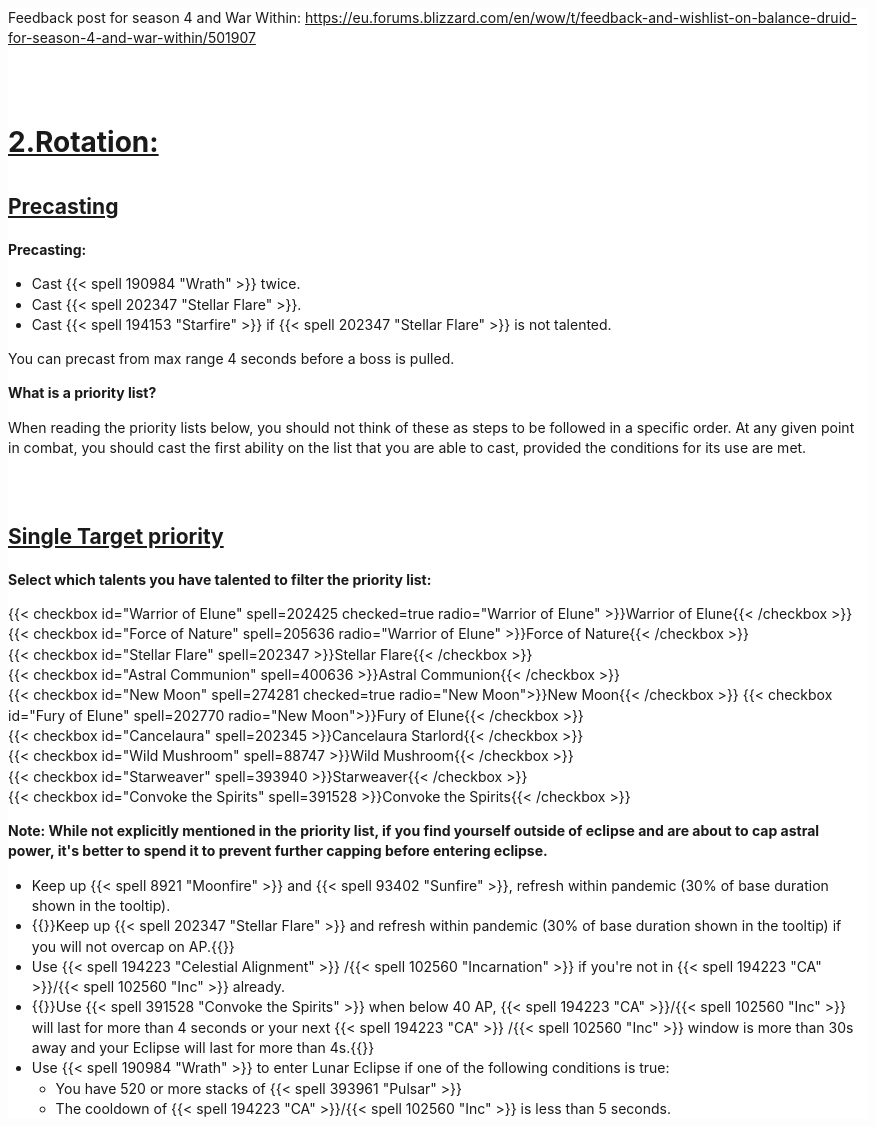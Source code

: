 Feedback post for season 4 and War Within: https://eu.forums.blizzard.com/en/wow/t/feedback-and-wishlist-on-balance-druid-for-season-4-and-war-within/501907

<br><div id="rotation">

# [2.Rotation:](#rotation)

</div>

<div id="precast">

## [Precasting](#precast)

</div>

**Precasting:**

- Cast {{< spell 190984 "Wrath" >}} twice.
- Cast {{< spell 202347 "Stellar Flare" >}}.
- Cast {{< spell 194153 "Starfire" >}} if {{< spell 202347 "Stellar Flare" >}} is not talented.

You can precast from max range 4 seconds before a boss is pulled.

**What is a priority list?**

When reading the priority lists below, you should not think of these as steps to be followed in a specific order. At any given point in combat, you should cast the first ability on the list that you are able to cast, provided the conditions for its use are met.

<br><div id="st">

## [Single Target priority](#st)

</div>

**Select which talents you have talented to filter the priority list:**

{{< checkbox id="Warrior of Elune" spell=202425 checked=true radio="Warrior of Elune" >}}Warrior of Elune{{< /checkbox >}}
{{< checkbox id="Force of Nature" spell=205636 radio="Warrior of Elune" >}}Force of Nature{{< /checkbox >}}</br>
{{< checkbox id="Stellar Flare" spell=202347 >}}Stellar Flare{{< /checkbox >}}</br>
{{< checkbox id="Astral Communion" spell=400636 >}}Astral Communion{{< /checkbox >}}</br>
{{< checkbox id="New Moon" spell=274281 checked=true radio="New Moon">}}New Moon{{< /checkbox >}}
{{< checkbox id="Fury of Elune" spell=202770 radio="New Moon">}}Fury of Elune{{< /checkbox >}}</br>
{{< checkbox id="Cancelaura" spell=202345 >}}Cancelaura Starlord{{< /checkbox >}}</br>
{{< checkbox id="Wild Mushroom" spell=88747 >}}Wild Mushroom{{< /checkbox >}}</br>
{{< checkbox id="Starweaver" spell=393940 >}}Starweaver{{< /checkbox >}}</br>
{{< checkbox id="Convoke the Spirits" spell=391528 >}}Convoke the Spirits{{< /checkbox >}}</br>

**Note: While not explicitly mentioned in the priority list, if you find yourself outside of eclipse and are about to cap astral power, it's better to spend it to prevent further capping before entering eclipse.**

- Keep up {{< spell 8921 "Moonfire" >}} and {{< spell 93402 "Sunfire" >}}, refresh within pandemic (30% of base duration shown in the tooltip).
- {{<cbtext id="Stellar Flare" >}}Keep up {{< spell 202347 "Stellar Flare" >}} and refresh within pandemic (30% of base duration shown in the tooltip) if you will not overcap on AP.{{</cbtext>}}
- Use {{< spell 194223 "Celestial Alignment" >}} /{{< spell 102560 "Incarnation" >}} if you're not in {{< spell 194223 "CA" >}}/{{< spell 102560 "Inc" >}} already.
- {{<cbtext id="Convoke the Spirits">}}Use {{< spell 391528 "Convoke the Spirits" >}} when below 40 AP, {{< spell 194223 "CA" >}}/{{< spell 102560 "Inc" >}} will last for more than 4 seconds or your next {{< spell 194223 "CA" >}} /{{< spell 102560 "Inc" >}} window is more than 30s away and your Eclipse will last for more than 4s.{{</cbtext>}}
- Use {{< spell 190984 "Wrath" >}} to enter Lunar Eclipse if one of the following conditions is true:
  - You have 520 or more stacks of {{< spell 393961 "Pulsar" >}}
  - The cooldown of {{< spell 194223 "CA" >}}/{{< spell 102560 "Inc" >}} is less than 5 seconds.